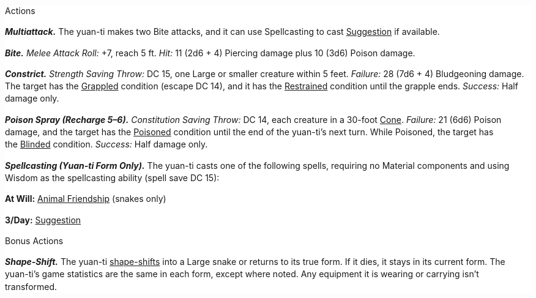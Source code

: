 Actions

**_Multiattack._** The yuan-ti makes two Bite attacks, and it can use Spellcasting to cast [Suggestion](https://www.dndbeyond.com/spells/2619101-suggestion) if available.

**_Bite._** _Melee Attack Roll:_ +7, reach 5 ft. _Hit:_ 11 (2d6 + 4) Piercing damage plus 10 (3d6) Poison damage.

**_Constrict._** _Strength Saving Throw:_ DC 15, one Large or smaller creature within 5 feet. _Failure:_ 28 (7d6 + 4) Bludgeoning damage. The target has the [Grappled](https://www.dndbeyond.com/sources/dnd/free-rules/rules-glossary#GrappledCondition) condition (escape DC 14), and it has the [Restrained](https://www.dndbeyond.com/sources/dnd/free-rules/rules-glossary#RestrainedCondition) condition until the grapple ends. _Success:_ Half damage only.

**_Poison Spray (Recharge 5–6)._** _Constitution Saving Throw:_ DC 14, each creature in a 30-foot [Cone](https://www.dndbeyond.com/sources/dnd/free-rules/rules-glossary#ConeAreaofEffect). _Failure:_ 21 (6d6) Poison damage, and the target has the [Poisoned](https://www.dndbeyond.com/sources/dnd/free-rules/rules-glossary#PoisonedCondition) condition until the end of the yuan-ti’s next turn. While Poisoned, the target has the [Blinded](https://www.dndbeyond.com/sources/dnd/free-rules/rules-glossary#BlindedCondition) condition. _Success:_ Half damage only.

**_Spellcasting (Yuan-ti Form Only)._** The yuan-ti casts one of the following spells, requiring no Material components and using Wisdom as the spellcasting ability (spell save DC 15):

**At Will:** [Animal Friendship](https://www.dndbeyond.com/spells/2618847-animal-friendship) (snakes only)

**3/Day:** [Suggestion](https://www.dndbeyond.com/spells/2619101-suggestion)

Bonus Actions

**_Shape-Shift._** The yuan-ti [shape-shifts](https://www.dndbeyond.com/sources/dnd/free-rules/rules-glossary#ShapeShifting) into a Large snake or returns to its true form. If it dies, it stays in its current form. The yuan-ti’s game statistics are the same in each form, except where noted. Any equipment it is wearing or carrying isn’t transformed.